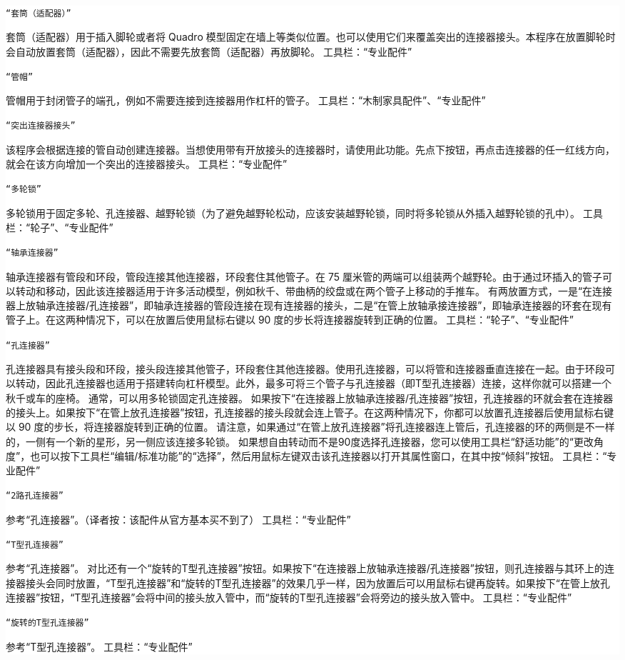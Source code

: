 
`“套筒（适配器）”`

套筒（适配器）用于插入脚轮或者将 Quadro 模型固定在墙上等类似位置。也可以使用它们来覆盖突出的连接器接头。本程序在放置脚轮时会自动放置套筒（适配器），因此不需要先放套筒（适配器）再放脚轮。
工具栏：“专业配件”

`“管帽”`

管帽用于封闭管子的端孔，例如不需要连接到连接器用作杠杆的管子。
工具栏：“木制家具配件”、“专业配件”

`“突出连接器接头”`

该程序会根据连接的管自动创建连接器。当想使用带有开放接头的连接器时，请使用此功能。先点下按钮，再点击连接器的任一红线方向，就会在该方向增加一个突出的连接器接头。
工具栏：“专业配件”

`“多轮锁”`

多轮锁用于固定多轮、孔连接器、越野轮锁（为了避免越野轮松动，应该安装越野轮锁，同时将多轮锁从外插入越野轮锁的孔中）。
工具栏：“轮子”、“专业配件”


`“轴承连接器”`

轴承连接器有管段和环段，管段连接其他连接器，环段套住其他管子。在 75 厘米管的两端可以组装两个越野轮。由于通过环插入的管子可以转动和移动，因此该连接器适用于许多活动模型，例如秋千、带曲柄的绞盘或在两个管子上移动的手推车。
有两放置方式，一是“在连接器上放轴承连接器/孔连接器”，即轴承连接器的管段连接在现有连接器的接头，二是“在管上放轴承接连接器”，即轴承连接器的环套在现有管子上。在这两种情况下，可以在放置后使用鼠标右键以 90 度的步长将连接器旋转到正确的位置。
工具栏：“轮子”、“专业配件”


`“孔连接器”`

孔连接器具有接头段和环段，接头段连接其他管子，环段套住其他连接器。使用孔连接器，可以将管和连接器垂直连接在一起。由于环段可以转动，因此孔连接器也适用于搭建转向杠杆模型。此外，最多可将三个管子与孔连接器（即T型孔连接器）连接，这样你就可以搭建一个秋千或车的座椅。
通常，可以用多轮锁固定孔连接器。
如果按下“在连接器上放轴承连接器/孔连接器”按钮，孔连接器的环就会套在连接器的接头上。如果按下“在管上放孔连接器”按钮，孔连接器的接头段就会连上管子。在这两种情况下，你都可以放置孔连接器后使用鼠标右键以 90 度的步长，将连接器旋转到正确的位置。
请注意，如果通过“在管上放孔连接器”将孔连接器连上管后，孔连接器的环的两侧是不一样的，一侧有一个新的星形，另一侧应该连接多轮锁。
如果想自由转动而不是90度选择孔连接器，您可以使用工具栏“舒适功能”的“更改角度”，也可以按下工具栏“编辑/标准功能”的“选择”，然后用鼠标左键双击该孔连接器以打开其属性窗口，在其中按“倾斜”按钮。
工具栏：“专业配件”



`“2路孔连接器”`

参考“孔连接器”。（译者按：该配件从官方基本买不到了）
工具栏：“专业配件”


`“T型孔连接器”`

参考“孔连接器”。
对比还有一个“旋转的T型孔连接器”按钮。如果按下“在连接器上放轴承连接器/孔连接器”按钮，则孔连接器与其环上的连接器接头会同时放置，“T型孔连接器”和“旋转的T型孔连接器”的效果几乎一样，因为放置后可以用鼠标右键再旋转。如果按下“在管上放孔连接器”按钮，“T型孔连接器”会将中间的接头放入管中，而“旋转的T型孔连接器”会将旁边的接头放入管中。
工具栏：“专业配件”


`“旋转的T型孔连接器”`

参考“T型孔连接器”。
工具栏：“专业配件”
